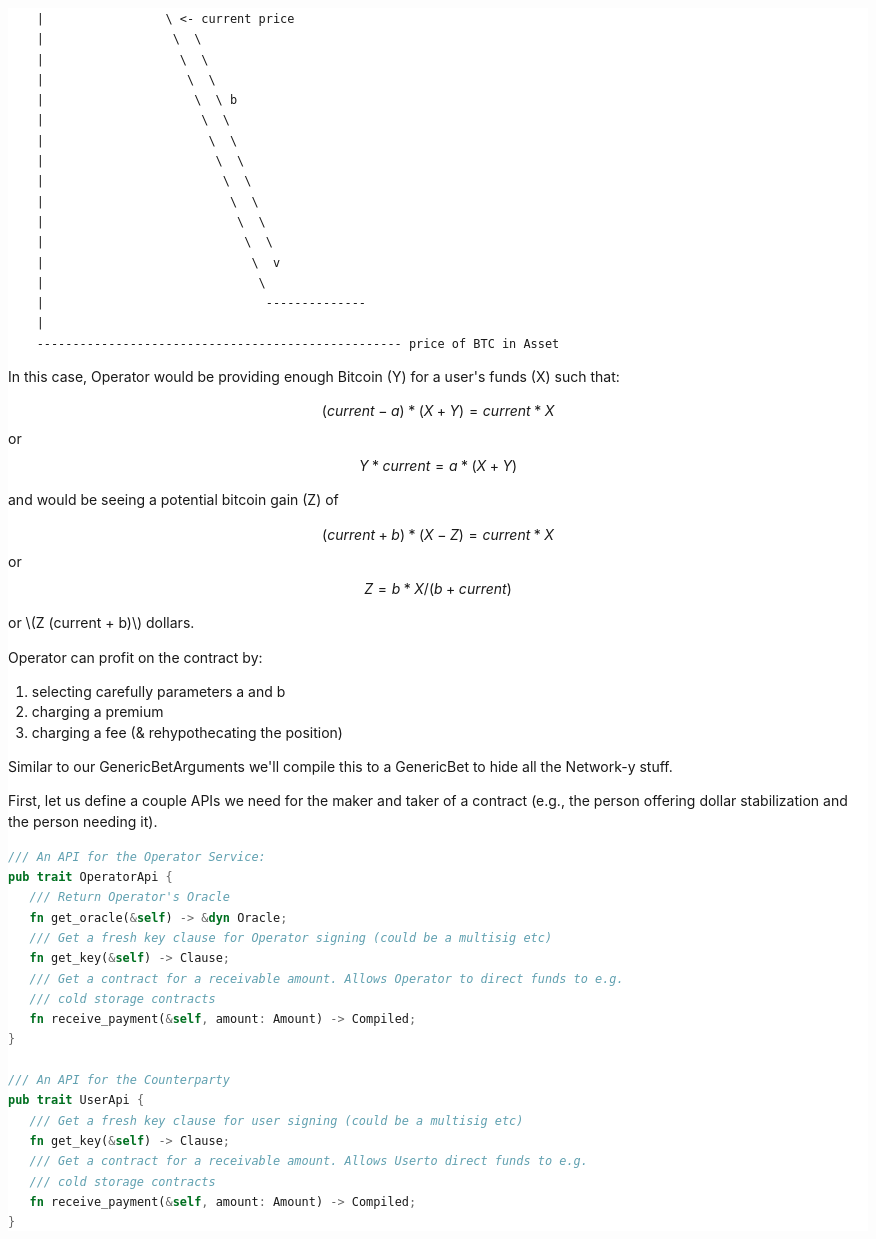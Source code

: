  ```text
     |                 \ <- current price
     |                  \  \
     |                   \  \
     |                    \  \
     |                     \  \ b
     |                      \  \
     |                       \  \
     |                        \  \
     |                         \  \
     |                          \  \
     |                           \  \
     |                            \  \
     |                             \  v
     |                              \
     |                               --------------
     |    
     --------------------------------------------------- price of BTC in Asset
 ```

 In this case, Operator would be providing enough Bitcoin (Y) for a user's funds (X) such that:

$$ (current - a)*(X+Y) = current * X$$
 or
$$ Y * current = a * (X + Y)$$

 and would be seeing a potential bitcoin gain (Z) of

 $$(current + b) * (X - Z) = current * X$$
 or
 $$Z = b * X / (b + current)$$

 or \\(Z (current + b)\\) dollars.

 Operator can profit on the contract by:

 1. selecting carefully parameters a and b
 2. charging a premium
 3. charging a fee (& rehypothecating the position)

 Similar to our GenericBetArguments we'll compile this to a GenericBet to hide all the Network-y stuff.

 First, let us define a couple APIs we need for the maker and taker of a contract (e.g., the person offering dollar stabilization and the person needing it).

 ```rust
/// An API for the Operator Service:
pub trait OperatorApi {
    /// Return Operator's Oracle
    fn get_oracle(&self) -> &dyn Oracle;
    /// Get a fresh key clause for Operator signing (could be a multisig etc)
    fn get_key(&self) -> Clause;
    /// Get a contract for a receivable amount. Allows Operator to direct funds to e.g.
    /// cold storage contracts
    fn receive_payment(&self, amount: Amount) -> Compiled;
}

/// An API for the Counterparty
pub trait UserApi {
    /// Get a fresh key clause for user signing (could be a multisig etc)
    fn get_key(&self) -> Clause;
    /// Get a contract for a receivable amount. Allows Userto direct funds to e.g.
    /// cold storage contracts
    fn receive_payment(&self, amount: Amount) -> Compiled;
}
 ```
